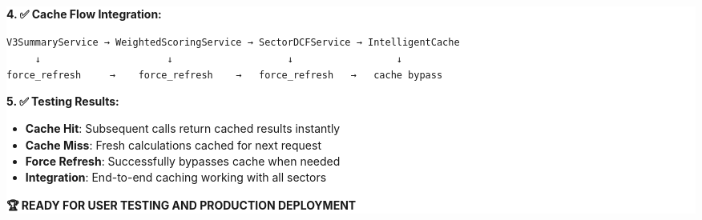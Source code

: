 **4. ✅ Cache Flow Integration:**
```
V3SummaryService → WeightedScoringService → SectorDCFService → IntelligentCache
     ↓                      ↓                    ↓                  ↓
force_refresh     →    force_refresh    →   force_refresh   →   cache bypass
```

**5. ✅ Testing Results:**
- **Cache Hit**: Subsequent calls return cached results instantly
- **Cache Miss**: Fresh calculations cached for next request
- **Force Refresh**: Successfully bypasses cache when needed
- **Integration**: End-to-end caching working with all sectors

**🏆 READY FOR USER TESTING AND PRODUCTION DEPLOYMENT**